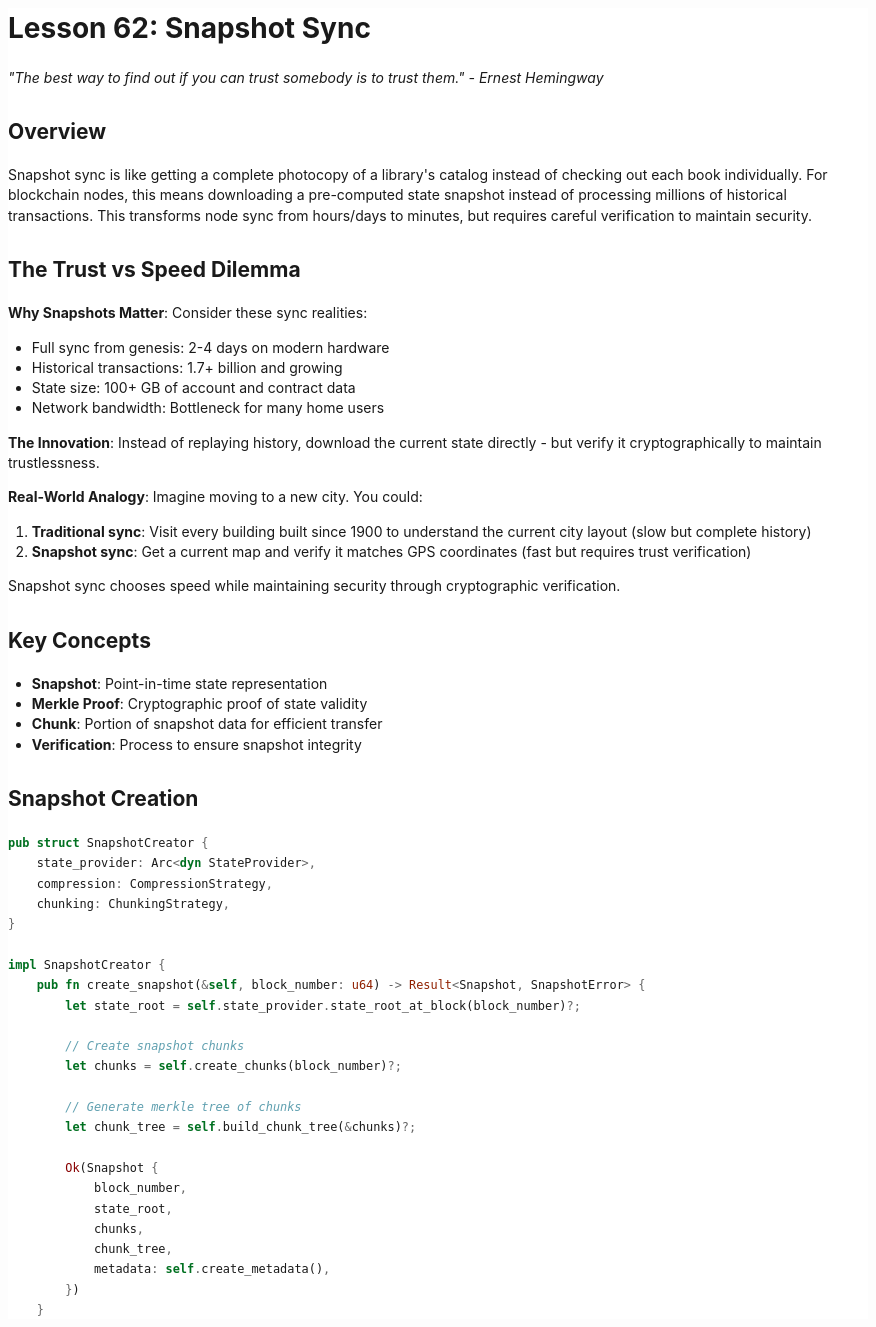 # Lesson 62: Snapshot Sync

*"The best way to find out if you can trust somebody is to trust them." - Ernest Hemingway*

## Overview
Snapshot sync is like getting a complete photocopy of a library's catalog instead of checking out each book individually. For blockchain nodes, this means downloading a pre-computed state snapshot instead of processing millions of historical transactions. This transforms node sync from hours/days to minutes, but requires careful verification to maintain security.

## The Trust vs Speed Dilemma

**Why Snapshots Matter**: Consider these sync realities:
- Full sync from genesis: 2-4 days on modern hardware
- Historical transactions: 1.7+ billion and growing
- State size: 100+ GB of account and contract data
- Network bandwidth: Bottleneck for many home users

**The Innovation**: Instead of replaying history, download the current state directly - but verify it cryptographically to maintain trustlessness.

**Real-World Analogy**: Imagine moving to a new city. You could:
1. **Traditional sync**: Visit every building built since 1900 to understand the current city layout (slow but complete history)
2. **Snapshot sync**: Get a current map and verify it matches GPS coordinates (fast but requires trust verification)

Snapshot sync chooses speed while maintaining security through cryptographic verification.

## Key Concepts
- **Snapshot**: Point-in-time state representation
- **Merkle Proof**: Cryptographic proof of state validity
- **Chunk**: Portion of snapshot data for efficient transfer
- **Verification**: Process to ensure snapshot integrity

## Snapshot Creation

```rust
pub struct SnapshotCreator {
    state_provider: Arc<dyn StateProvider>,
    compression: CompressionStrategy,
    chunking: ChunkingStrategy,
}

impl SnapshotCreator {
    pub fn create_snapshot(&self, block_number: u64) -> Result<Snapshot, SnapshotError> {
        let state_root = self.state_provider.state_root_at_block(block_number)?;
        
        // Create snapshot chunks
        let chunks = self.create_chunks(block_number)?;
        
        // Generate merkle tree of chunks
        let chunk_tree = self.build_chunk_tree(&chunks)?;
        
        Ok(Snapshot {
            block_number,
            state_root,
            chunks,
            chunk_tree,
            metadata: self.create_metadata(),
        })
    }
```